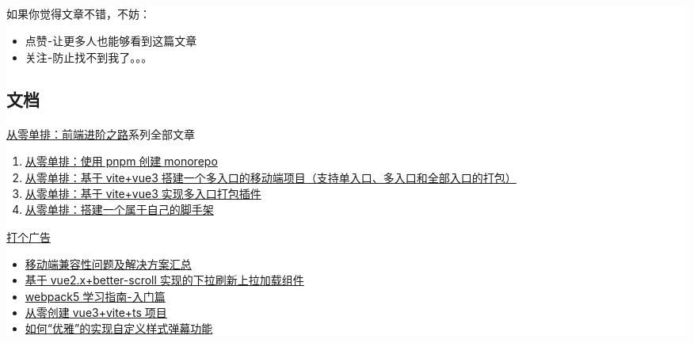 如果你觉得文章不错，不妨：

- 点赞-让更多人也能够看到这篇文章
- 关注-防止找不到我了。。。

## 文档

[从零单排：前端进阶之路](../../README.md)系列全部文章

1. [从零单排：使用 pnpm 创建 monorepo](../../monorepo.md)
2. [从零单排：基于 vite+vue3 搭建一个多入口的移动端项目（支持单入口、多入口和全部入口的打包）](../multi-page-app/README.md)
3. [从零单排：基于 vite+vue3 实现多入口打包插件](./README.md)
4. [从零单排：搭建一个属于自己的脚手架](../cli/README.zh-CN.md)

[打个广告]()

- [移动端兼容性问题及解决方案汇总](https://juejin.cn/post/7103835385280593957)
- [基于 vue2.x+better-scroll 实现的下拉刷新上拉加载组件](https://juejin.cn/post/7104597819599618062)
- [webpack5 学习指南-入门篇](https://juejin.cn/post/7108569190230917128)
- [从零创建 vue3+vite+ts 项目](https://juejin.cn/post/7128224846210662436)
- [如何“优雅”的实现自定义样式弹幕功能](https://juejin.cn/post/7135023569259462692)
